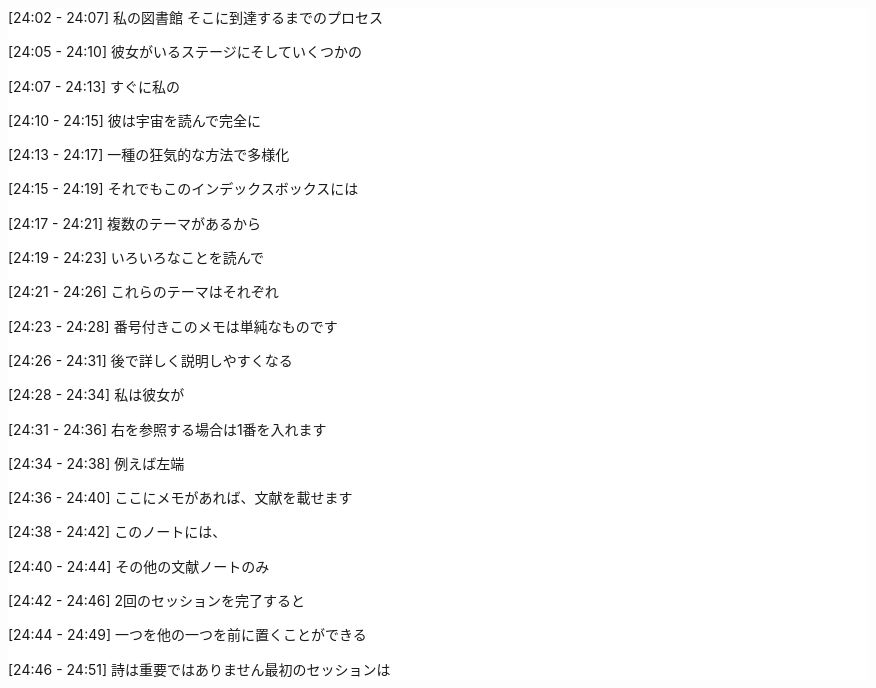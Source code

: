 [24:02 - 24:07]
私の図書館 そこに到達するまでのプロセス

[24:05 - 24:10]
彼女がいるステージにそしていくつかの

[24:07 - 24:13]
すぐに私の

[24:10 - 24:15]
彼は宇宙を読んで完全に

[24:13 - 24:17]
一種の狂気的な方法で多様化

[24:15 - 24:19]
それでもこのインデックスボックスには

[24:17 - 24:21]
複数のテーマがあるから

[24:19 - 24:23]
いろいろなことを読んで

[24:21 - 24:26]
これらのテーマはそれぞれ

[24:23 - 24:28]
番号付きこのメモは単純なものです

[24:26 - 24:31]
後で詳しく説明しやすくなる

[24:28 - 24:34]
私は彼女が

[24:31 - 24:36]
右を参照する場合は1番を入れます

[24:34 - 24:38]
例えば左端

[24:36 - 24:40]
ここにメモがあれば、文献を載せます

[24:38 - 24:42]
このノートには、

[24:40 - 24:44]
その他の文献ノートのみ

[24:42 - 24:46]
2回のセッションを完了すると

[24:44 - 24:49]
一つを他の一つを前に置くことができる

[24:46 - 24:51]
詩は重要ではありません最初のセッションは
